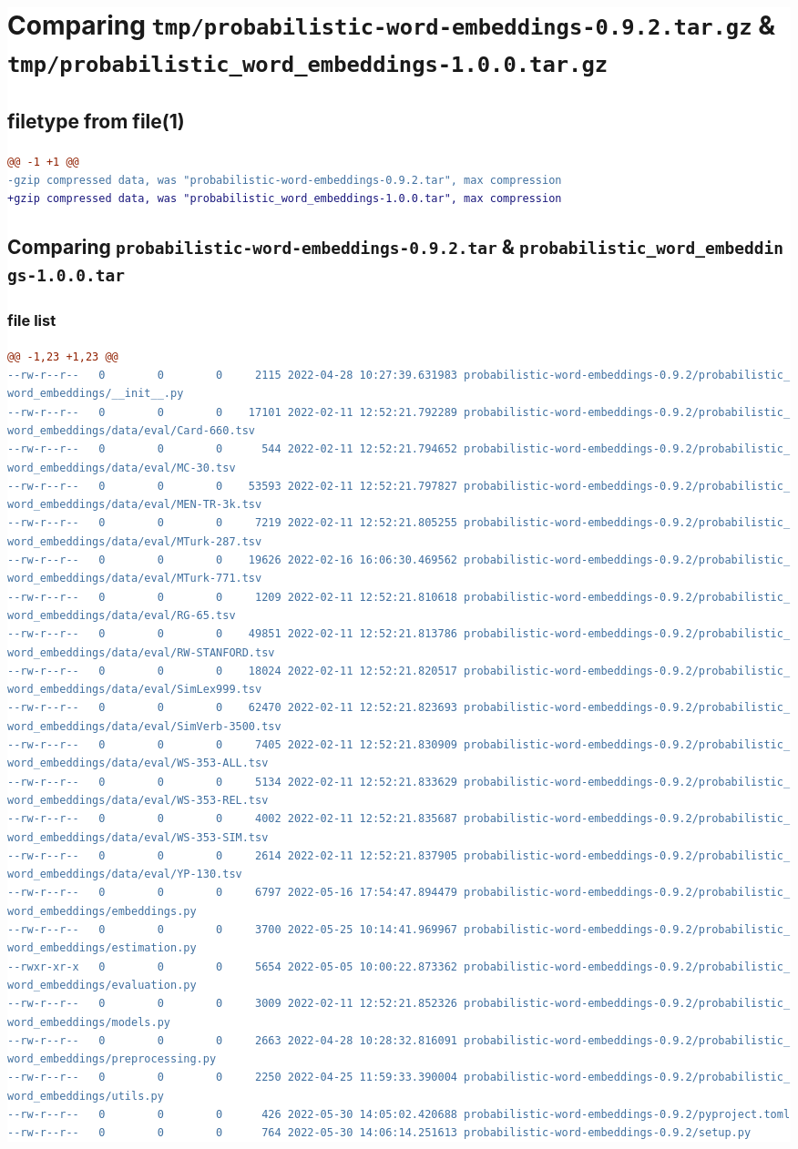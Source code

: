 # Comparing `tmp/probabilistic-word-embeddings-0.9.2.tar.gz` & `tmp/probabilistic_word_embeddings-1.0.0.tar.gz`

## filetype from file(1)

```diff
@@ -1 +1 @@
-gzip compressed data, was "probabilistic-word-embeddings-0.9.2.tar", max compression
+gzip compressed data, was "probabilistic_word_embeddings-1.0.0.tar", max compression
```

## Comparing `probabilistic-word-embeddings-0.9.2.tar` & `probabilistic_word_embeddings-1.0.0.tar`

### file list

```diff
@@ -1,23 +1,23 @@
--rw-r--r--   0        0        0     2115 2022-04-28 10:27:39.631983 probabilistic-word-embeddings-0.9.2/probabilistic_word_embeddings/__init__.py
--rw-r--r--   0        0        0    17101 2022-02-11 12:52:21.792289 probabilistic-word-embeddings-0.9.2/probabilistic_word_embeddings/data/eval/Card-660.tsv
--rw-r--r--   0        0        0      544 2022-02-11 12:52:21.794652 probabilistic-word-embeddings-0.9.2/probabilistic_word_embeddings/data/eval/MC-30.tsv
--rw-r--r--   0        0        0    53593 2022-02-11 12:52:21.797827 probabilistic-word-embeddings-0.9.2/probabilistic_word_embeddings/data/eval/MEN-TR-3k.tsv
--rw-r--r--   0        0        0     7219 2022-02-11 12:52:21.805255 probabilistic-word-embeddings-0.9.2/probabilistic_word_embeddings/data/eval/MTurk-287.tsv
--rw-r--r--   0        0        0    19626 2022-02-16 16:06:30.469562 probabilistic-word-embeddings-0.9.2/probabilistic_word_embeddings/data/eval/MTurk-771.tsv
--rw-r--r--   0        0        0     1209 2022-02-11 12:52:21.810618 probabilistic-word-embeddings-0.9.2/probabilistic_word_embeddings/data/eval/RG-65.tsv
--rw-r--r--   0        0        0    49851 2022-02-11 12:52:21.813786 probabilistic-word-embeddings-0.9.2/probabilistic_word_embeddings/data/eval/RW-STANFORD.tsv
--rw-r--r--   0        0        0    18024 2022-02-11 12:52:21.820517 probabilistic-word-embeddings-0.9.2/probabilistic_word_embeddings/data/eval/SimLex999.tsv
--rw-r--r--   0        0        0    62470 2022-02-11 12:52:21.823693 probabilistic-word-embeddings-0.9.2/probabilistic_word_embeddings/data/eval/SimVerb-3500.tsv
--rw-r--r--   0        0        0     7405 2022-02-11 12:52:21.830909 probabilistic-word-embeddings-0.9.2/probabilistic_word_embeddings/data/eval/WS-353-ALL.tsv
--rw-r--r--   0        0        0     5134 2022-02-11 12:52:21.833629 probabilistic-word-embeddings-0.9.2/probabilistic_word_embeddings/data/eval/WS-353-REL.tsv
--rw-r--r--   0        0        0     4002 2022-02-11 12:52:21.835687 probabilistic-word-embeddings-0.9.2/probabilistic_word_embeddings/data/eval/WS-353-SIM.tsv
--rw-r--r--   0        0        0     2614 2022-02-11 12:52:21.837905 probabilistic-word-embeddings-0.9.2/probabilistic_word_embeddings/data/eval/YP-130.tsv
--rw-r--r--   0        0        0     6797 2022-05-16 17:54:47.894479 probabilistic-word-embeddings-0.9.2/probabilistic_word_embeddings/embeddings.py
--rw-r--r--   0        0        0     3700 2022-05-25 10:14:41.969967 probabilistic-word-embeddings-0.9.2/probabilistic_word_embeddings/estimation.py
--rwxr-xr-x   0        0        0     5654 2022-05-05 10:00:22.873362 probabilistic-word-embeddings-0.9.2/probabilistic_word_embeddings/evaluation.py
--rw-r--r--   0        0        0     3009 2022-02-11 12:52:21.852326 probabilistic-word-embeddings-0.9.2/probabilistic_word_embeddings/models.py
--rw-r--r--   0        0        0     2663 2022-04-28 10:28:32.816091 probabilistic-word-embeddings-0.9.2/probabilistic_word_embeddings/preprocessing.py
--rw-r--r--   0        0        0     2250 2022-04-25 11:59:33.390004 probabilistic-word-embeddings-0.9.2/probabilistic_word_embeddings/utils.py
--rw-r--r--   0        0        0      426 2022-05-30 14:05:02.420688 probabilistic-word-embeddings-0.9.2/pyproject.toml
--rw-r--r--   0        0        0      764 2022-05-30 14:06:14.251613 probabilistic-word-embeddings-0.9.2/setup.py
```